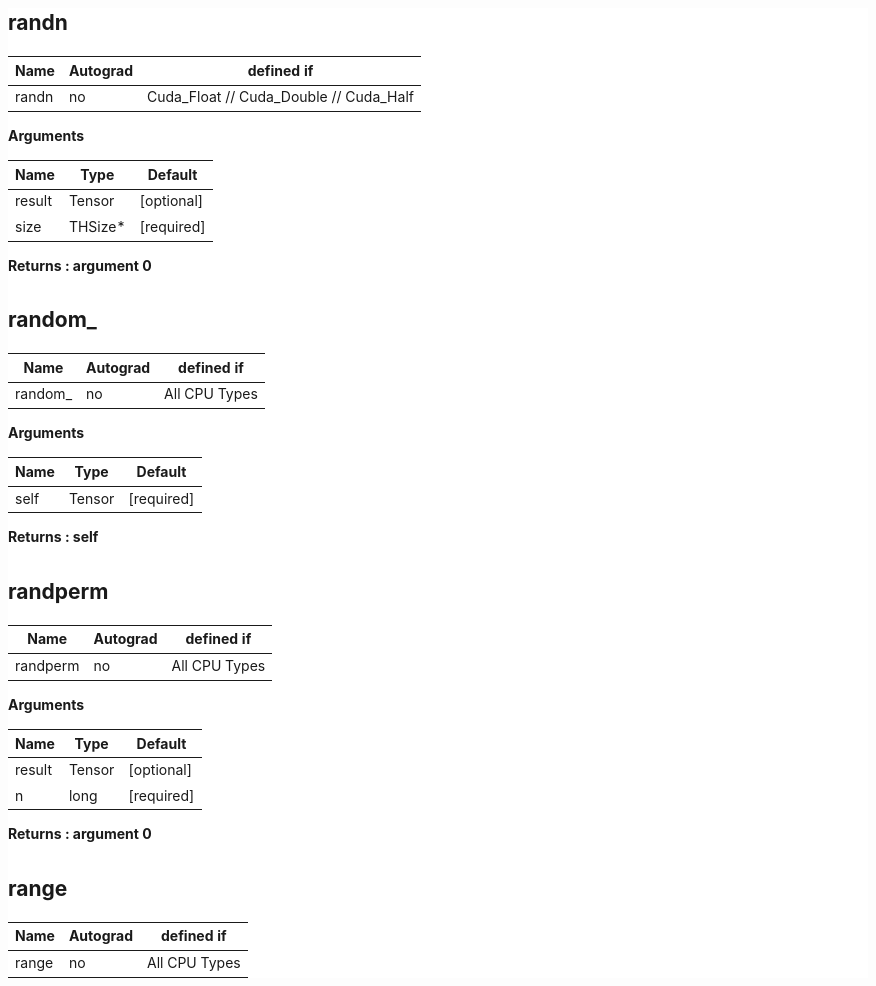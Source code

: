 ## randn 

|    Name                      |    Autograd |    defined if                |
| ---------------------------- | ----------- | ---------------------------- |
|    randn                     |         no  | Cuda_Float // Cuda_Double // Cuda_Half |

**Arguments**

|    Name            |    Type         |    Default         |
| ------------------ | --------------- | ------------------ |
|          result    |        Tensor   |        [optional] |
|            size    |       THSize*   |        [required] |

**Returns        : argument 0**

## random_ 

|    Name                      |    Autograd |    defined if                |
| ---------------------------- | ----------- | ---------------------------- |
|    random_                   |         no  | All CPU Types |

**Arguments**

|    Name            |    Type         |    Default         |
| ------------------ | --------------- | ------------------ |
|            self    |        Tensor   |        [required] |

**Returns        : self**

## randperm 

|    Name                      |    Autograd |    defined if                |
| ---------------------------- | ----------- | ---------------------------- |
|    randperm                  |         no  | All CPU Types |

**Arguments**

|    Name            |    Type         |    Default         |
| ------------------ | --------------- | ------------------ |
|          result    |        Tensor   |        [optional] |
|               n    |          long   |        [required] |

**Returns        : argument 0**

## range 

|    Name                      |    Autograd |    defined if                |
| ---------------------------- | ----------- | ---------------------------- |
|    range                     |         no  | All CPU Types |
